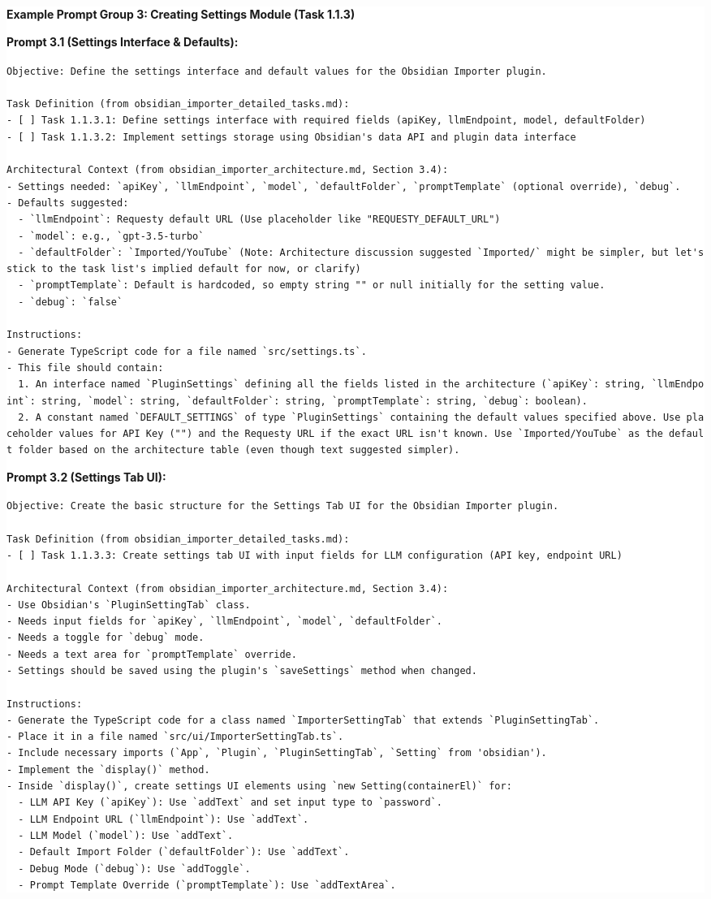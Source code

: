 
**Example Prompt Group 3: Creating Settings Module (Task 1.1.3)**

**Prompt 3.1 (Settings Interface & Defaults):**

```prompt
Objective: Define the settings interface and default values for the Obsidian Importer plugin.

Task Definition (from obsidian_importer_detailed_tasks.md):
- [ ] Task 1.1.3.1: Define settings interface with required fields (apiKey, llmEndpoint, model, defaultFolder)
- [ ] Task 1.1.3.2: Implement settings storage using Obsidian's data API and plugin data interface

Architectural Context (from obsidian_importer_architecture.md, Section 3.4):
- Settings needed: `apiKey`, `llmEndpoint`, `model`, `defaultFolder`, `promptTemplate` (optional override), `debug`.
- Defaults suggested:
  - `llmEndpoint`: Requesty default URL (Use placeholder like "REQUESTY_DEFAULT_URL")
  - `model`: e.g., `gpt-3.5-turbo`
  - `defaultFolder`: `Imported/YouTube` (Note: Architecture discussion suggested `Imported/` might be simpler, but let's stick to the task list's implied default for now, or clarify)
  - `promptTemplate`: Default is hardcoded, so empty string "" or null initially for the setting value.
  - `debug`: `false`

Instructions:
- Generate TypeScript code for a file named `src/settings.ts`.
- This file should contain:
  1. An interface named `PluginSettings` defining all the fields listed in the architecture (`apiKey`: string, `llmEndpoint`: string, `model`: string, `defaultFolder`: string, `promptTemplate`: string, `debug`: boolean).
  2. A constant named `DEFAULT_SETTINGS` of type `PluginSettings` containing the default values specified above. Use placeholder values for API Key ("") and the Requesty URL if the exact URL isn't known. Use `Imported/YouTube` as the default folder based on the architecture table (even though text suggested simpler).
```

**Prompt 3.2 (Settings Tab UI):**

```prompt
Objective: Create the basic structure for the Settings Tab UI for the Obsidian Importer plugin.

Task Definition (from obsidian_importer_detailed_tasks.md):
- [ ] Task 1.1.3.3: Create settings tab UI with input fields for LLM configuration (API key, endpoint URL)

Architectural Context (from obsidian_importer_architecture.md, Section 3.4):
- Use Obsidian's `PluginSettingTab` class.
- Needs input fields for `apiKey`, `llmEndpoint`, `model`, `defaultFolder`.
- Needs a toggle for `debug` mode.
- Needs a text area for `promptTemplate` override.
- Settings should be saved using the plugin's `saveSettings` method when changed.

Instructions:
- Generate the TypeScript code for a class named `ImporterSettingTab` that extends `PluginSettingTab`.
- Place it in a file named `src/ui/ImporterSettingTab.ts`.
- Include necessary imports (`App`, `Plugin`, `PluginSettingTab`, `Setting` from 'obsidian').
- Implement the `display()` method.
- Inside `display()`, create settings UI elements using `new Setting(containerEl)` for:
  - LLM API Key (`apiKey`): Use `addText` and set input type to `password`.
  - LLM Endpoint URL (`llmEndpoint`): Use `addText`.
  - LLM Model (`model`): Use `addText`.
  - Default Import Folder (`defaultFolder`): Use `addText`.
  - Debug Mode (`debug`): Use `addToggle`.
  - Prompt Template Override (`promptTemplate`): Use `addTextArea`.
```